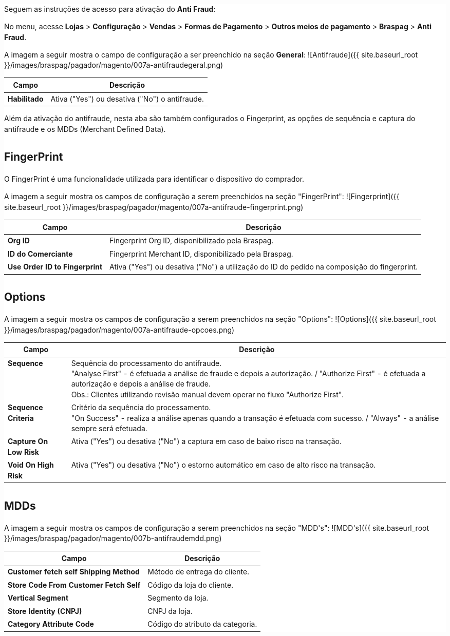 Seguem as instruções de acesso para ativação do **Anti Fraud**:

No menu, acesse **Lojas** > **Configuração** > **Vendas** > **Formas de Pagamento** > **Outros meios de pagamento** > **Braspag** > **Anti Fraud**.

A imagem a seguir mostra o campo de configuração a ser preenchido na seção **General**:
![Antifraude]({{ site.baseurl_root }}/images/braspag/pagador/magento/007a-antifraudegeral.png)

|Campo|Descrição|
|---|---|
|**Habilitado**|Ativa ("Yes") ou desativa ("No") o antifraude.|

Além da ativação do antifraude, nesta aba são também configurados o Fingerprint, as opções de sequência e captura do antifraude e os MDDs (Merchant Defined Data).

## FingerPrint

O FingerPrint é uma funcionalidade utilizada para identificar o dispositivo do comprador.

A imagem a seguir mostra os campos de configuração a serem preenchidos na seção "FingerPrint":
![Fingerprint]({{ site.baseurl_root }}/images/braspag/pagador/magento/007a-antifraude-fingerprint.png)

|Campo|Descrição|
|---|---|
|**Org ID**|Fingerprint Org ID, disponibilizado pela Braspag.|
|**ID do Comerciante**|Fingerprint Merchant ID, disponibilizado pela Braspag.|
|**Use Order ID to Fingerprint**|Ativa ("Yes") ou desativa ("No") a utilização do ID do pedido na composição do fingerprint.|

## Options

A imagem a seguir mostra os campos de configuração a serem preenchidos na seção "Options":
![Options]({{ site.baseurl_root }}/images/braspag/pagador/magento/007a-antifraude-opcoes.png)

|Campo|Descrição|
|---|---|
|**Sequence**|Sequência do processamento do antifraude.<br>"Analyse First" - é efetuada a análise de fraude e depois a autorização. / "Authorize First" - é efetuada a autorização e depois a análise de fraude. <br> Obs.: Clientes utilizando revisão manual devem operar no fluxo "Authorize First".|
|**Sequence Criteria**|Critério da sequência do processamento.<br>"On Success" - realiza a análise apenas quando a transação é efetuada com sucesso. / "Always" - a análise sempre será efetuada.|
|**Capture On Low Risk**|Ativa ("Yes") ou desativa ("No") a captura em caso de baixo risco na transação.|
|**Void On High Risk**|Ativa ("Yes") ou desativa ("No") o estorno automático em caso de alto risco na transação.|

## MDDs

A imagem a seguir mostra os campos de configuração a serem preenchidos na seção "MDD's":
![MDD's]({{ site.baseurl_root }}/images/braspag/pagador/magento/007b-antifraudemdd.png)

|Campo|Descrição|
|---|---|
|**Customer fetch self Shipping Method**|Método de entrega do cliente.|
|**Store Code From Customer Fetch Self**|Código da loja do cliente.|
|**Vertical Segment**|Segmento da loja.|
|**Store Identity (CNPJ)**|CNPJ da loja.|
|**Category Attribute Code**|Código do atributo da categoria.|
